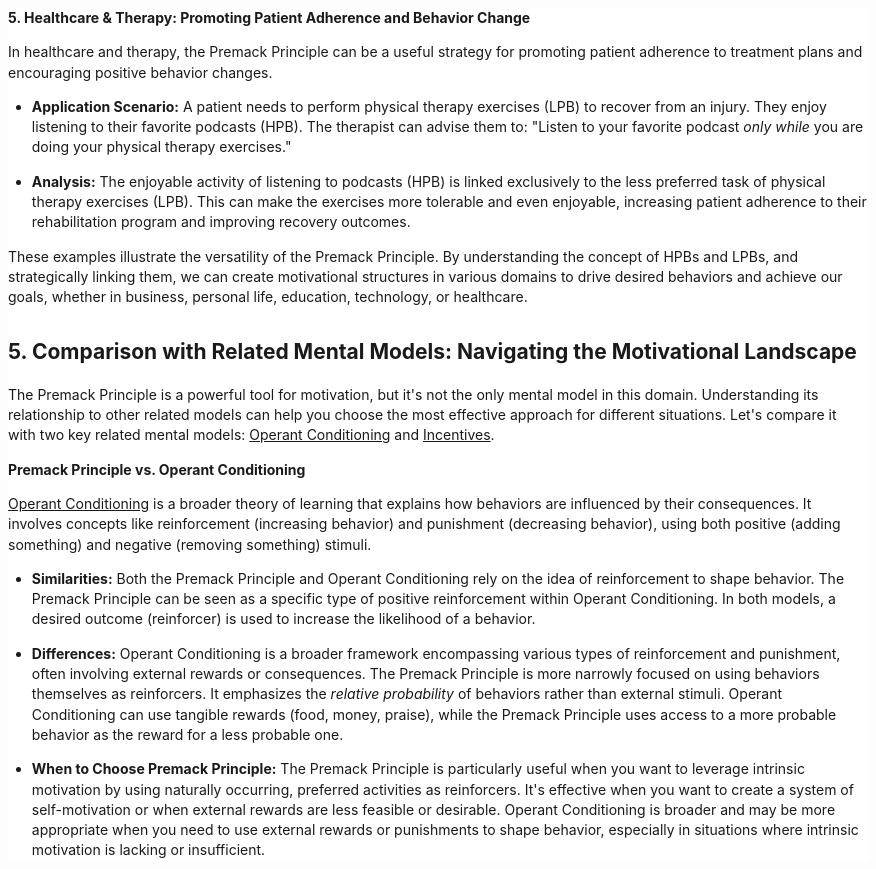 **5. Healthcare & Therapy: Promoting Patient Adherence and Behavior Change**

In healthcare and therapy, the Premack Principle can be a useful strategy for promoting patient adherence to treatment plans and encouraging positive behavior changes.

* **Application Scenario:**  A patient needs to perform physical therapy exercises (LPB) to recover from an injury.  They enjoy listening to their favorite podcasts (HPB).  The therapist can advise them to: "Listen to your favorite podcast *only while* you are doing your physical therapy exercises."

* **Analysis:**  The enjoyable activity of listening to podcasts (HPB) is linked exclusively to the less preferred task of physical therapy exercises (LPB). This can make the exercises more tolerable and even enjoyable, increasing patient adherence to their rehabilitation program and improving recovery outcomes.

These examples illustrate the versatility of the Premack Principle.  By understanding the concept of HPBs and LPBs, and strategically linking them, we can create motivational structures in various domains to drive desired behaviors and achieve our goals, whether in business, personal life, education, technology, or healthcare.

## 5. Comparison with Related Mental Models: Navigating the Motivational Landscape

The Premack Principle is a powerful tool for motivation, but it's not the only mental model in this domain.  Understanding its relationship to other related models can help you choose the most effective approach for different situations. Let's compare it with two key related mental models: [Operant Conditioning](/docs/thinking-toolkit/classic-mental-models/operant-conditioning) and [Incentives](/docs/thinking-toolkit/classic-mental-models/incentives).

**Premack Principle vs. Operant Conditioning**

[Operant Conditioning](/docs/thinking-toolkit/classic-mental-models/operant-conditioning) is a broader theory of learning that explains how behaviors are influenced by their consequences.  It involves concepts like reinforcement (increasing behavior) and punishment (decreasing behavior), using both positive (adding something) and negative (removing something) stimuli.

* **Similarities:** Both the Premack Principle and Operant Conditioning rely on the idea of reinforcement to shape behavior.  The Premack Principle can be seen as a specific type of positive reinforcement within Operant Conditioning.  In both models, a desired outcome (reinforcer) is used to increase the likelihood of a behavior.

* **Differences:** Operant Conditioning is a broader framework encompassing various types of reinforcement and punishment, often involving external rewards or consequences.  The Premack Principle is more narrowly focused on using behaviors themselves as reinforcers.  It emphasizes the *relative probability* of behaviors rather than external stimuli.  Operant Conditioning can use tangible rewards (food, money, praise), while the Premack Principle uses access to a more probable behavior as the reward for a less probable one.

* **When to Choose Premack Principle:** The Premack Principle is particularly useful when you want to leverage intrinsic motivation by using naturally occurring, preferred activities as reinforcers. It's effective when you want to create a system of self-motivation or when external rewards are less feasible or desirable. Operant Conditioning is broader and may be more appropriate when you need to use external rewards or punishments to shape behavior, especially in situations where intrinsic motivation is lacking or insufficient.
